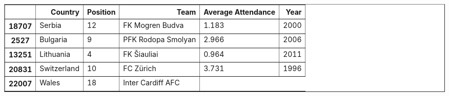 


<div>
<style scoped>
    .dataframe tbody tr th:only-of-type {
        vertical-align: middle;
    }

    .dataframe tbody tr th {
        vertical-align: top;
    }

    .dataframe thead th {
        text-align: right;
    }
</style>
<table border="1" class="dataframe">
  <thead>
    <tr style="text-align: right;">
      <th></th>
      <th>Country</th>
      <th>Position</th>
      <th>Team</th>
      <th>Average Attendance</th>
      <th>Year</th>
    </tr>
  </thead>
  <tbody>
    <tr>
      <th>18707</th>
      <td>Serbia</td>
      <td>12</td>
      <td>FK Mogren Budva</td>
      <td>1.183</td>
      <td>2000</td>
    </tr>
    <tr>
      <th>2527</th>
      <td>Bulgaria</td>
      <td>9</td>
      <td>PFK Rodopa Smolyan</td>
      <td>2.966</td>
      <td>2006</td>
    </tr>
    <tr>
      <th>13251</th>
      <td>Lithuania</td>
      <td>4</td>
      <td>FK Šiauliai</td>
      <td>0.964</td>
      <td>2011</td>
    </tr>
    <tr>
      <th>20831</th>
      <td>Switzerland</td>
      <td>10</td>
      <td>FC Zürich</td>
      <td>3.731</td>
      <td>1996</td>
    </tr>
    <tr>
      <th>22007</th>
      <td>Wales</td>
      <td>18</td>
      <td>Inter Cardiff AFC</td>